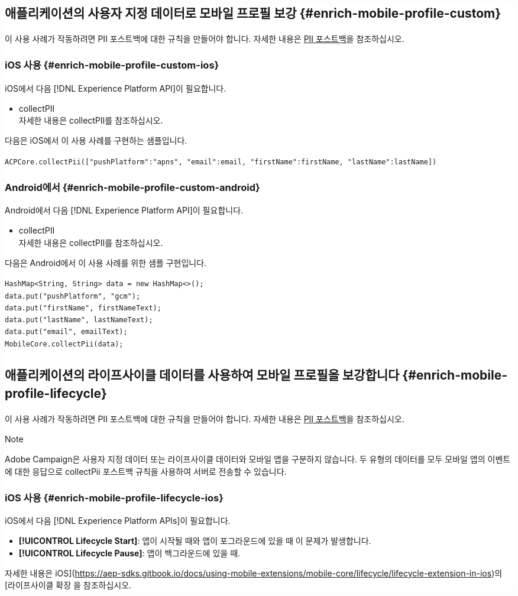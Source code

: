 ## 애플리케이션의 사용자 지정 데이터로 모바일 프로필 보강 {#enrich-mobile-profile-custom}

이 사용 사례가 작동하려면 PII 포스트백에 대한 규칙을 만들어야 합니다. 자세한 내용은 [PII 포스트백](../../administration/using/configuring-rules-launch.md#pii-postback)을 참조하십시오.

### iOS 사용 {#enrich-mobile-profile-custom-ios}

iOS에서 다음 [!DNL Experience Platform API]이 필요합니다.

* collectPII <br> 자세한 내용은 collectPII를 참조하십시오.

다음은 iOS에서 이 사용 사례를 구현하는 샘플입니다.

```
ACPCore.collectPii(["pushPlatform":"apns", "email":email, "firstName":firstName, "lastName":lastName])
```

### Android에서 {#enrich-mobile-profile-custom-android}

Android에서 다음 [!DNL Experience Platform API]이 필요합니다.

* collectPII <br> 자세한 내용은 collectPII를 참조하십시오.

다음은 Android에서 이 사용 사례를 위한 샘플 구현입니다.

```
HashMap<String, String> data = new HashMap<>();
data.put("pushPlatform", "gcm");
data.put("firstName", firstNameText); 
data.put("lastName", lastNameText); 
data.put("email", emailText); 
MobileCore.collectPii(data);
```

## 애플리케이션의 라이프사이클 데이터를 사용하여 모바일 프로필을 보강합니다 {#enrich-mobile-profile-lifecycle}

이 사용 사례가 작동하려면 PII 포스트백에 대한 규칙을 만들어야 합니다. 자세한 내용은 [PII 포스트백](../../administration/using/configuring-rules-launch.md#pii-postback)을 참조하십시오.

>[!NOTE]
>
>Adobe Campaign은 사용자 지정 데이터 또는 라이프사이클 데이터와 모바일 앱을 구분하지 않습니다. 두 유형의 데이터를 모두 모바일 앱의 이벤트에 대한 응답으로 collectPii 포스트백 규칙을 사용하여 서버로 전송할 수 있습니다.

### iOS 사용 {#enrich-mobile-profile-lifecycle-ios}

iOS에서 다음 [!DNL Experience Platform APIs]이 필요합니다.

* **[!UICONTROL Lifecycle Start]**: 앱이 시작될 때와 앱이 포그라운드에 있을 때 이 문제가 발생합니다.
* **[!UICONTROL Lifecycle Pause]**: 앱이 백그라운드에 있을 때.

자세한 내용은 iOS](https://aep-sdks.gitbook.io/docs/using-mobile-extensions/mobile-core/lifecycle/lifecycle-extension-in-ios)의 [라이프사이클 확장 을 참조하십시오.
